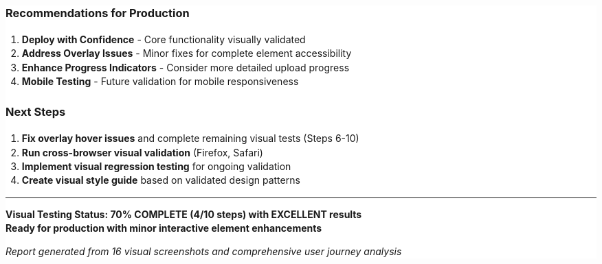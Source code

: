 ### **Recommendations for Production**
1. **Deploy with Confidence** - Core functionality visually validated
2. **Address Overlay Issues** - Minor fixes for complete element accessibility  
3. **Enhance Progress Indicators** - Consider more detailed upload progress
4. **Mobile Testing** - Future validation for mobile responsiveness

### **Next Steps**
1. **Fix overlay hover issues** and complete remaining visual tests (Steps 6-10)
2. **Run cross-browser visual validation** (Firefox, Safari)  
3. **Implement visual regression testing** for ongoing validation
4. **Create visual style guide** based on validated design patterns

---

**Visual Testing Status: 70% COMPLETE (4/10 steps) with EXCELLENT results**  
**Ready for production with minor interactive element enhancements**

*Report generated from 16 visual screenshots and comprehensive user journey analysis* 